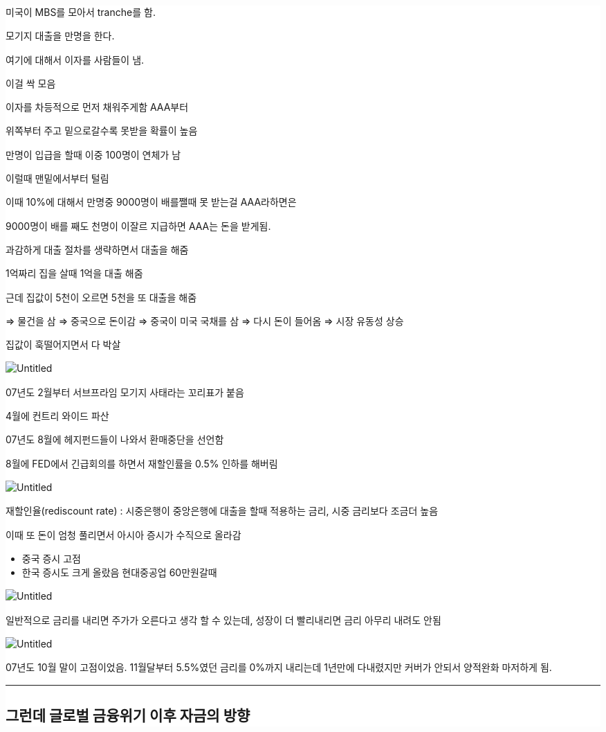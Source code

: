 미국이 MBS를 모아서 tranche를 함.

모기지 대출을 만명을 한다.

여기에 대해서 이자를 사람들이 냄.

이걸 싹 모음

이자를 차등적으로 먼저 채워주게함 AAA부터

위쪽부터 주고 밑으로갈수록 못받을 확률이 높음

만명이 입급을 할때 이중 100명이 연체가 남

이럴때 맨밑에서부터 털림

이때 10%에 대해서 만명중 9000명이 배를쨀때 못 받는걸 AAA라하면은

9000명이 배를 째도 천명이 이잘르 지급하면  AAA는 돈을 받게됨.

과감하게 대출 절차를 생략하면서 대출을 해줌 

1억짜리 집을 살때 1억을 대출 해줌 

근데 집값이 5천이 오르면 5천을 또 대출을 해줌

⇒ 물건을 삼 ⇒ 중국으로 돈이감 ⇒ 중국이 미국 국채를 삼 ⇒ 다시 돈이 들어옴 ⇒ 시장 유동성 상승

집값이 훅떨어지면서 다 박살

![Untitled](/others/images/3proglobalproblem/Untitled%203.png)

07년도 2월부터 서브프라임 모기지 사태라는 꼬리표가 붙음

4월에 컨트리 와이드 파산

07년도 8월에 헤지펀드들이 나와서 환매중단을 선언함

8월에 FED에서 긴급회의를 하면서 재할인률을 0.5% 인하를 해버림

![Untitled](/others/images/3proglobalproblem/Untitled%204.png)

재할인율(rediscount rate) : 시중은행이 중앙은행에 대출을 할때 적용하는 금리, 시중 금리보다 조금더 높음

이때 또 돈이 엄청 풀리면서 아시아 증시가 수직으로 올라감

- 중국 증시 고점
- 한국 증시도 크게 올랐음 현대중공업 60만원갈때

![Untitled](/others/images/3proglobalproblem/Untitled%205.png)

일반적으로 금리를 내리면 주가가 오른다고 생각 할 수 있는데, 성장이 더 빨리내리면 금리 아무리 내려도 안됨

![Untitled](/others/images/3proglobalproblem/Untitled%206.png)

07년도 10월 말이 고점이었음. 11월달부터 5.5%였던 금리를 0%까지 내리는데 1년만에 다내렸지만 커버가 안되서 양적완화 마저하게 됨.

---

## 그런데 글로벌 금융위기 이후 자금의 방향
